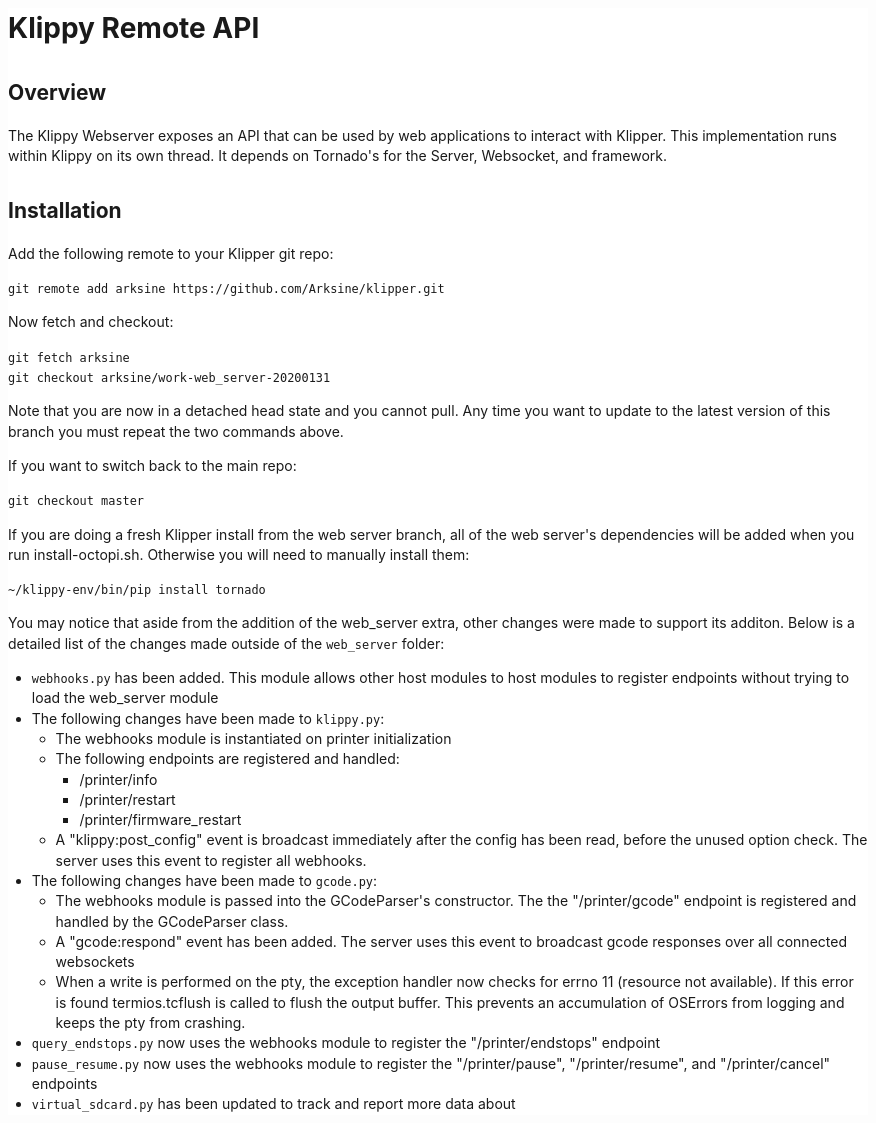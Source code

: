 # Klippy Remote API

## Overview

The Klippy Webserver exposes an API that can be used by web applications to
interact with Klipper.  This implementation runs within Klippy on its own
thread. It depends on Tornado's for the Server, Websocket, and framework.
## Installation

Add the following remote to your Klipper git repo:
```
git remote add arksine https://github.com/Arksine/klipper.git
```
Now fetch and checkout:
```
git fetch arksine
git checkout arksine/work-web_server-20200131
```
Note that you are now in a detached head state and you cannot pull. Any
time you want to update to the latest version of this branch you must
repeat the two commands above.

If you want to switch back to the main repo:
```
git checkout master
```

If you are doing a fresh Klipper install from the web server branch, all
of the web server's dependencies will be added when you run install-octopi.sh.
Otherwise you will need to manually install them:
```
~/klippy-env/bin/pip install tornado
```

You may notice that aside from the addition of the web_server extra, other
changes were made to support its additon. Below is a detailed list of the
changes made outside of the `web_server` folder:
- `webhooks.py` has been added.  This module allows other host modules to
  host modules to register endpoints without trying to load the web_server
  module
- The following changes have been made to `klippy.py`:
  - The webhooks module is instantiated on printer initialization
  - The following endpoints are registered and handled:
    - /printer/info
    - /printer/restart
    - /printer/firmware_restart
  - A "klippy:post_config" event is broadcast immediately after the config
    has been read, before the unused option check.  The server uses this
    event to register all webhooks.
- The following changes have been made to `gcode.py`:
  - The webhooks module is passed into the GCodeParser's constructor. The
    the "/printer/gcode" endpoint is registered and handled by the GCodeParser
    class.
  - A "gcode:respond" event has been added.  The server uses this event to
    broadcast gcode responses over all connected websockets
  - When a write is performed on the pty, the exception handler now checks
    for errno 11 (resource not available).  If this error is found
    termios.tcflush is called to flush the output buffer.  This prevents
    an accumulation of OSErrors from logging and keeps the pty from crashing.
- `query_endstops.py` now uses the webhooks module to register the
  "/printer/endstops" endpoint
- `pause_resume.py` now uses the webhooks module to register the
  "/printer/pause", "/printer/resume", and "/printer/cancel" endpoints
- `virtual_sdcard.py` has been updated to track and report more data about